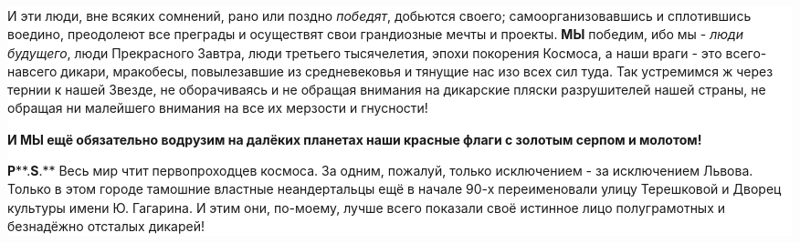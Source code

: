 И эти люди, вне всяких сомнений, рано или поздно *победят*, добьются своего; самоорганизовавшись и сплотившись воедино, преодолеют все преграды и осуществят свои грандиозные мечты и проекты. **МЫ** победим, ибо мы - *люди будущего*, люди Прекрасного Завтра, люди третьего тысячелетия, эпохи покорения Космоса, а наши враги - это всего-навсего дикари, мракобесы, повылезавшие из средневековья и тянущие нас изо всех сил туда. Так устремимся ж через тернии к нашей Звезде, не оборачиваясь и не обращая внимания на дикарские пляски разрушителей нашей страны, не обращая ни малейшего внимания на все их мерзости и гнусности!

**И МЫ ещё обязательно водрузим на далёких планетах наши красные флаги с золотым серпом и молотом!**

**P****.****S****.** Весь мир чтит первопроходцев космоса. За одним, пожалуй, только исключением - за исключением Львова. Только в этом городе тамошние властные неандертальцы ещё в начале 90-х переименовали улицу Терешковой и Дворец культуры имени Ю. Гагарина. И этим они, по-моему, лучше всего показали своё истинное лицо полуграмотных и безнадёжно отсталых дикарей!